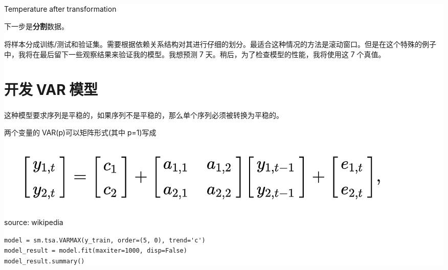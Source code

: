 Temperature after transformation

下一步是**分割**数据。

将样本分成训练/测试和验证集。需要根据依赖关系结构对其进行仔细的划分。最适合这种情况的方法是滚动窗口。但是在这个特殊的例子中，我将在最后留下一些观察结果来验证我的模型。我想预测 7 天。稍后，为了检查模型的性能，我将使用这 7 个真值。

# **开发 VAR 模型**

这种模型要求序列是平稳的，如果序列不是平稳的，那么单个序列必须被转换为平稳的。

两个变量的 VAR(p)可以矩阵形式(其中 p=1)写成

![](img/78571a7dd269f62dd57c2e983b5019dc.png)

source: wikipedia

```
model = sm.tsa.VARMAX(y_train, order=(5, 0), trend='c')
model_result = model.fit(maxiter=1000, disp=False)
model_result.summary()
```
